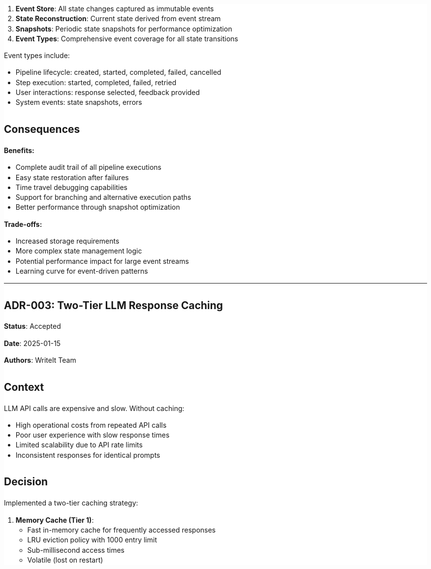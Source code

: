 1. **Event Store**: All state changes captured as immutable events
2. **State Reconstruction**: Current state derived from event stream
3. **Snapshots**: Periodic state snapshots for performance optimization
4. **Event Types**: Comprehensive event coverage for all state transitions

Event types include:
- Pipeline lifecycle: created, started, completed, failed, cancelled
- Step execution: started, completed, failed, retried
- User interactions: response selected, feedback provided
- System events: state snapshots, errors

## Consequences

**Benefits:**
- Complete audit trail of all pipeline executions
- Easy state restoration after failures
- Time travel debugging capabilities
- Support for branching and alternative execution paths
- Better performance through snapshot optimization

**Trade-offs:**
- Increased storage requirements
- More complex state management logic
- Potential performance impact for large event streams
- Learning curve for event-driven patterns

---

## ADR-003: Two-Tier LLM Response Caching

**Status**: Accepted

**Date**: 2025-01-15

**Authors**: WriteIt Team

## Context

LLM API calls are expensive and slow. Without caching:
- High operational costs from repeated API calls
- Poor user experience with slow response times
- Limited scalability due to API rate limits
- Inconsistent responses for identical prompts

## Decision

Implemented a two-tier caching strategy:

1. **Memory Cache (Tier 1)**:
   - Fast in-memory cache for frequently accessed responses
   - LRU eviction policy with 1000 entry limit
   - Sub-millisecond access times
   - Volatile (lost on restart)
